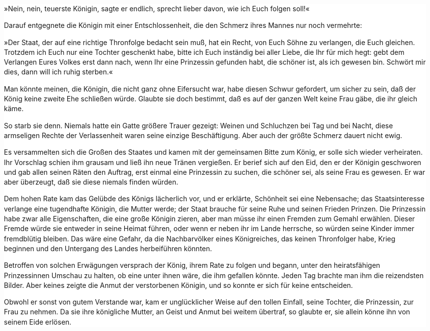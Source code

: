 »Nein, nein, teuerste Königin, sagte er endlich, sprecht lieber davon,
wie ich Euch folgen soll!«

Darauf entgegnete die Königin mit einer Entschlossenheit, die den
Schmerz ihres Mannes nur noch vermehrte:

»Der Staat, der auf eine richtige Thronfolge bedacht sein muß, hat ein
Recht, von Euch Söhne zu verlangen, die Euch gleichen. Trotzdem ich Euch
nur eine Tochter geschenkt habe, bitte ich Euch inständig bei aller
Liebe, die Ihr für mich hegt: gebt dem Verlangen Eures Volkes erst dann
nach, wenn Ihr eine Prinzessin gefunden habt, die schöner ist, als ich
gewesen bin. Schwört mir dies, dann will ich ruhig sterben.«

Man könnte meinen, die Königin, die nicht ganz ohne Eifersucht war, habe
diesen Schwur gefordert, um sicher zu sein, daß der König keine zweite
Ehe schließen würde. Glaubte sie doch bestimmt, daß es auf der ganzen
Welt keine Frau gäbe, die ihr gleich käme.

So starb sie denn. Niemals hatte ein Gatte größere Trauer gezeigt:
Weinen und Schluchzen bei Tag und bei Nacht, diese armseligen Rechte der
Verlassenheit waren seine einzige Beschäftigung. Aber auch der größte
Schmerz dauert nicht ewig.

Es versammelten sich die Großen des Staates und kamen mit der
gemeinsamen  Bitte zum König, er solle sich wieder
verheiraten. Ihr Vorschlag schien ihm grausam und ließ ihn neue Tränen
vergießen. Er berief sich auf den Eid, den er der Königin geschworen und
gab allen seinen Räten den Auftrag, erst einmal eine Prinzessin zu
suchen, die schöner sei, als seine Frau es gewesen. Er war aber
überzeugt, daß sie diese niemals finden würden.




Dem hohen Rate kam das Gelübde des Königs lächerlich vor, und er
erklärte, Schönheit sei eine Nebensache; das Staatsinteresse verlange
eine tugendhafte Königin, die Mutter werde; der Staat brauche für seine
Ruhe und seinen Frieden Prinzen. Die Prinzessin habe zwar alle
Eigenschaften, die eine große Königin zieren, aber man müsse ihr einen
Fremden zum Gemahl erwählen. Dieser Fremde würde sie entweder in seine
Heimat führen,  oder wenn er neben ihr im Lande
herrsche, so würden seine Kinder immer fremdblütig bleiben. Das wäre
eine Gefahr, da die Nachbarvölker eines Königreiches, das keinen
Thronfolger habe, Krieg beginnen und den Untergang des Landes
herbeiführen könnten.

Betroffen von solchen Erwägungen versprach der König, ihrem Rate zu
folgen und begann, unter den heiratsfähigen Prinzessinnen Umschau zu
halten, ob eine unter ihnen wäre, die ihm gefallen könnte. Jeden Tag
brachte man ihm die reizendsten Bilder. Aber keines zeigte die Anmut der
verstorbenen Königin, und so konnte er sich für keine entscheiden.

Obwohl er sonst von gutem Verstande war, kam er unglücklicher Weise auf
den tollen Einfall, seine Tochter, die Prinzessin, zur Frau zu nehmen.
Da sie ihre königliche Mutter, an Geist und Anmut bei weitem übertraf,
so glaubte er, sie allein könne ihn von seinem Eide erlösen.
